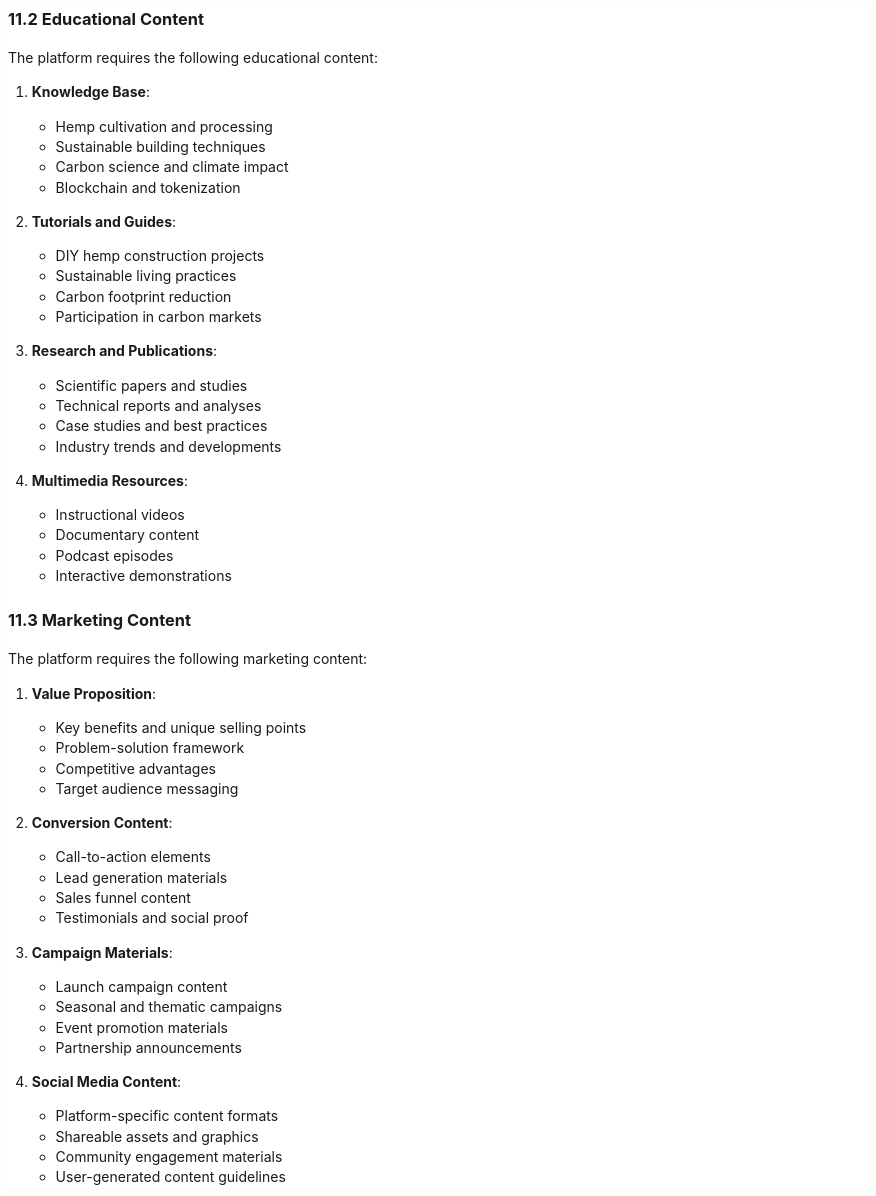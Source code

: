 ### 11.2 Educational Content

The platform requires the following educational content:

1. **Knowledge Base**:
   - Hemp cultivation and processing
   - Sustainable building techniques
   - Carbon science and climate impact
   - Blockchain and tokenization

2. **Tutorials and Guides**:
   - DIY hemp construction projects
   - Sustainable living practices
   - Carbon footprint reduction
   - Participation in carbon markets

3. **Research and Publications**:
   - Scientific papers and studies
   - Technical reports and analyses
   - Case studies and best practices
   - Industry trends and developments

4. **Multimedia Resources**:
   - Instructional videos
   - Documentary content
   - Podcast episodes
   - Interactive demonstrations

### 11.3 Marketing Content

The platform requires the following marketing content:

1. **Value Proposition**:
   - Key benefits and unique selling points
   - Problem-solution framework
   - Competitive advantages
   - Target audience messaging

2. **Conversion Content**:
   - Call-to-action elements
   - Lead generation materials
   - Sales funnel content
   - Testimonials and social proof

3. **Campaign Materials**:
   - Launch campaign content
   - Seasonal and thematic campaigns
   - Event promotion materials
   - Partnership announcements

4. **Social Media Content**:
   - Platform-specific content formats
   - Shareable assets and graphics
   - Community engagement materials
   - User-generated content guidelines
